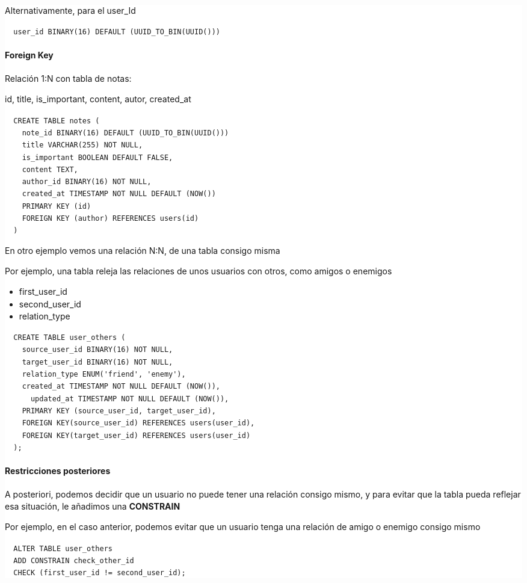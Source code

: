 Alternativamente, para el user_Id

```shell
  user_id BINARY(16) DEFAULT (UUID_TO_BIN(UUID()))
```

#### Foreign Key

Relación 1:N con tabla de notas:

id, title, is_important, content, autor, created_at

```shell
  CREATE TABLE notes (
    note_id BINARY(16) DEFAULT (UUID_TO_BIN(UUID()))
    title VARCHAR(255) NOT NULL,
    is_important BOOLEAN DEFAULT FALSE,
    content TEXT,
    author_id BINARY(16) NOT NULL,
    created_at TIMESTAMP NOT NULL DEFAULT (NOW())
    PRIMARY KEY (id)
    FOREIGN KEY (author) REFERENCES users(id)
  )
```

En otro ejemplo vemos una relación N:N, de una tabla consigo misma



Por ejemplo, una tabla releja las relaciones de unos usuarios con otros, como amigos o enemigos

- first_user_id
- second_user_id
- relation_type



```shell
  CREATE TABLE user_others (
    source_user_id BINARY(16) NOT NULL,
    target_user_id BINARY(16) NOT NULL,
    relation_type ENUM('friend', 'enemy'),
    created_at TIMESTAMP NOT NULL DEFAULT (NOW()),
	  updated_at TIMESTAMP NOT NULL DEFAULT (NOW()),
    PRIMARY KEY (source_user_id, target_user_id),
    FOREIGN KEY(source_user_id) REFERENCES users(user_id),
    FOREIGN KEY(target_user_id) REFERENCES users(user_id)
  );
```

#### Restricciones posteriores

A posteriori, podemos decidir que un usuario no puede tener una relación consigo mismo, y para evitar que la tabla pueda reflejar esa situación, le añadimos una **CONSTRAIN**

Por ejemplo, en el caso anterior, podemos evitar que un usuario tenga una relación de amigo o enemigo consigo mismo

```shell
  ALTER TABLE user_others
  ADD CONSTRAIN check_other_id
  CHECK (first_user_id != second_user_id);
```
